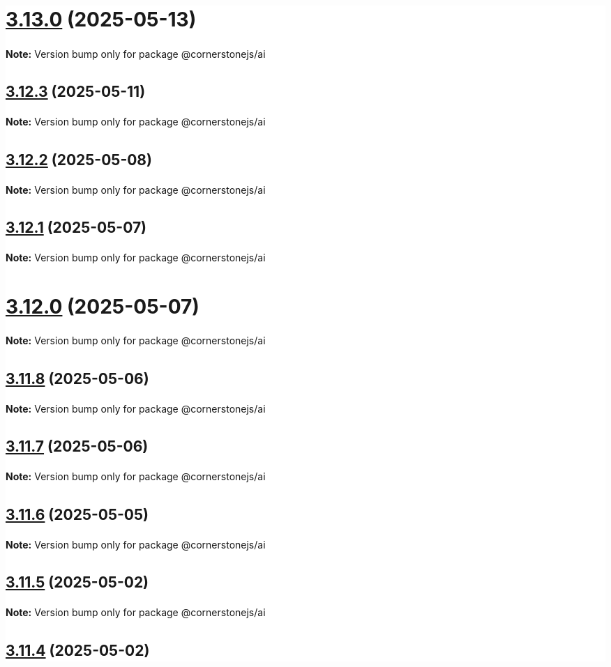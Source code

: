 # [3.13.0](https://github.com/cornerstonejs/cornerstone3D/compare/v3.12.3...v3.13.0) (2025-05-13)

**Note:** Version bump only for package @cornerstonejs/ai

## [3.12.3](https://github.com/cornerstonejs/cornerstone3D/compare/v3.12.2...v3.12.3) (2025-05-11)

**Note:** Version bump only for package @cornerstonejs/ai

## [3.12.2](https://github.com/cornerstonejs/cornerstone3D/compare/v3.12.1...v3.12.2) (2025-05-08)

**Note:** Version bump only for package @cornerstonejs/ai

## [3.12.1](https://github.com/cornerstonejs/cornerstone3D/compare/v3.12.0...v3.12.1) (2025-05-07)

**Note:** Version bump only for package @cornerstonejs/ai

# [3.12.0](https://github.com/cornerstonejs/cornerstone3D/compare/v3.11.8...v3.12.0) (2025-05-07)

**Note:** Version bump only for package @cornerstonejs/ai

## [3.11.8](https://github.com/cornerstonejs/cornerstone3D/compare/v3.11.7...v3.11.8) (2025-05-06)

**Note:** Version bump only for package @cornerstonejs/ai

## [3.11.7](https://github.com/cornerstonejs/cornerstone3D/compare/v3.11.6...v3.11.7) (2025-05-06)

**Note:** Version bump only for package @cornerstonejs/ai

## [3.11.6](https://github.com/cornerstonejs/cornerstone3D/compare/v3.11.5...v3.11.6) (2025-05-05)

**Note:** Version bump only for package @cornerstonejs/ai

## [3.11.5](https://github.com/cornerstonejs/cornerstone3D/compare/v3.11.4...v3.11.5) (2025-05-02)

**Note:** Version bump only for package @cornerstonejs/ai

## [3.11.4](https://github.com/cornerstonejs/cornerstone3D/compare/v3.11.3...v3.11.4) (2025-05-02)

